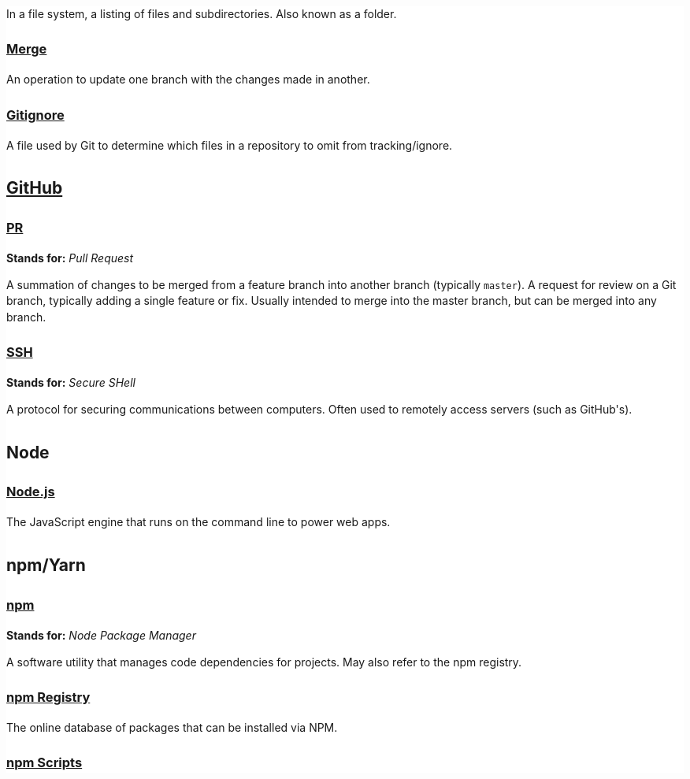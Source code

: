 In a file system, a listing of files and subdirectories. Also known as a folder.

### [Merge](https://git-scm.com/book/en/v2/Git-Branching-Basic-Branching-and-Merging)

An operation to update one branch with the changes made in another.

### [Gitignore](https://git-scm.com/docs/gitignore)

A file used by Git to determine which files in a repository to omit from tracking/ignore.

## [GitHub](https://help.github.com/articles/github-glossary/)

### [PR](https://help.github.com/articles/about-pull-requests/)

**Stands for:** _Pull Request_

A summation of changes to be merged from a feature branch into another branch (typically `master`).
A request for review on a Git branch, typically adding a single feature or fix. Usually intended to merge into the master branch, but can be merged into any branch.

### [SSH](https://www.ssh.com/ssh/protocol/)

**Stands for:** _Secure SHell_

A protocol for securing communications between computers. Often used to remotely access servers (such as GitHub's).

## Node

### [Node.js](https://medium.freecodecamp.org/what-exactly-is-node-js-ae36e97449f5)

The JavaScript engine that runs on the command line to power web apps.

## npm/Yarn

### [npm](https://docs.npmjs.com/getting-started/what-is-npm)

**Stands for:** _Node Package Manager_

A software utility that manages code dependencies for projects. May also refer to the npm registry.

### [npm Registry](https://docs.npmjs.com/misc/registry)

The online database of packages that can be installed via NPM.

### [npm Scripts](https://docs.npmjs.com/cli/run-script)
